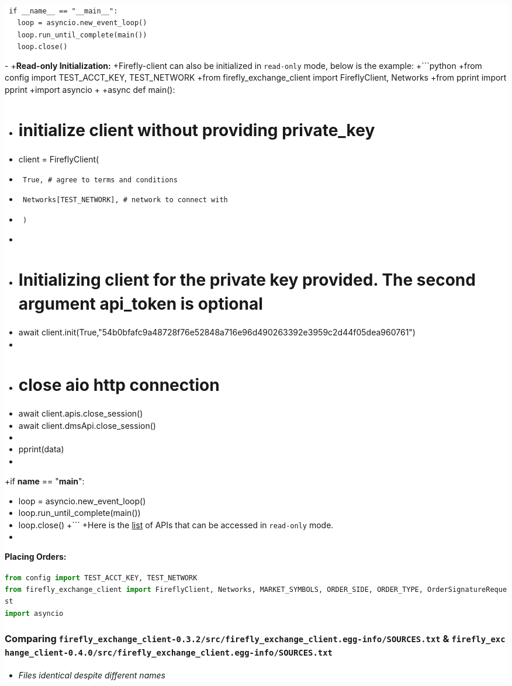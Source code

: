 ```diff
 if __name__ == "__main__":
   loop = asyncio.new_event_loop()
   loop.run_until_complete(main())
   loop.close()
 ```
 
-​
+**Read-only Initialization:**
+Firefly-client can also be initialized in `read-only` mode, below is the example:
+```python
+from config import TEST_ACCT_KEY, TEST_NETWORK
+from firefly_exchange_client import FireflyClient, Networks
+from pprint import pprint
+import asyncio
+
+async def main():
+  # initialize client without providing private_key
+  client = FireflyClient(
+      True, # agree to terms and conditions
+      Networks[TEST_NETWORK], # network to connect with
+      )
+
+  # Initializing client for the private key provided. The second argument api_token is optional
+  await client.init(True,"54b0bfafc9a48728f76e52848a716e96d490263392e3959c2d44f05dea960761") 
+
+  # close aio http connection
+  await client.apis.close_session()
+  await client.dmsApi.close_session()
+
+  pprint(data)
+
+if __name__ == "__main__":
+  loop = asyncio.new_event_loop()
+  loop.run_until_complete(main())
+  loop.close()
+```
+​Here is the [list](https://docs.bluefin.io/8/2.readonly-access-data) of APIs that can be accessed in `read-only` mode.
+
 **Placing Orders:**
 
 ```python
 from config import TEST_ACCT_KEY, TEST_NETWORK
 from firefly_exchange_client import FireflyClient, Networks, MARKET_SYMBOLS, ORDER_SIDE, ORDER_TYPE, OrderSignatureRequest
 import asyncio
```

### Comparing `firefly_exchange_client-0.3.2/src/firefly_exchange_client.egg-info/SOURCES.txt` & `firefly_exchange_client-0.4.0/src/firefly_exchange_client.egg-info/SOURCES.txt`

 * *Files identical despite different names*

